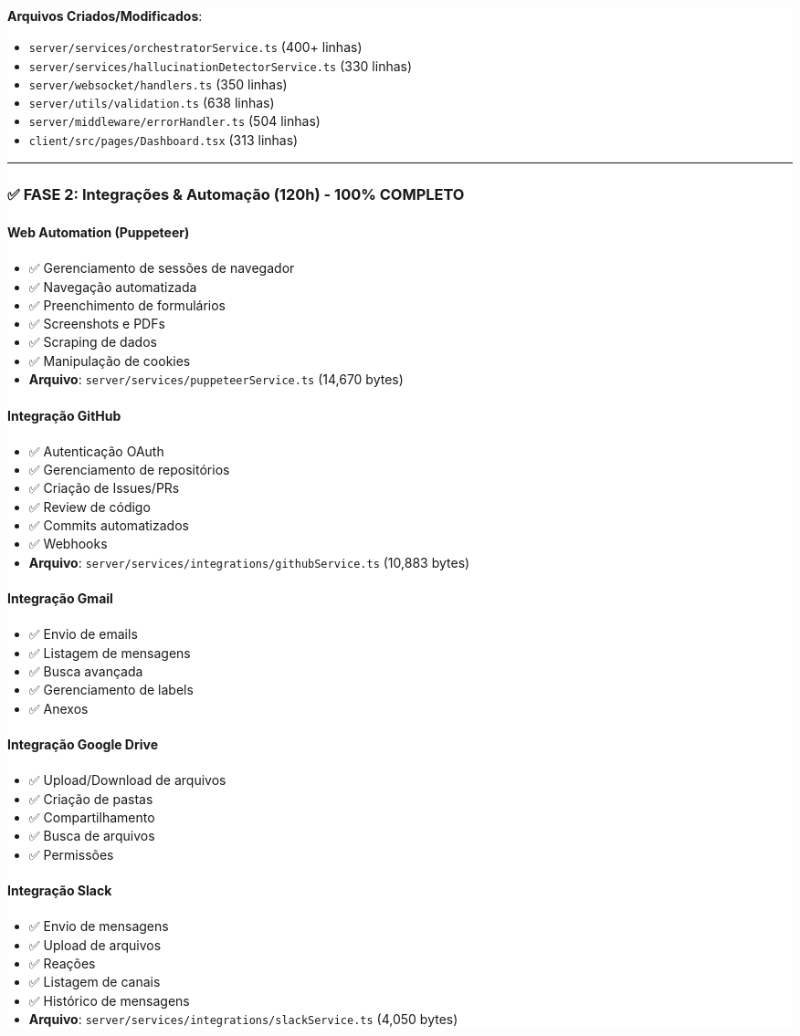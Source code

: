 **Arquivos Criados/Modificados**:
- `server/services/orchestratorService.ts` (400+ linhas)
- `server/services/hallucinationDetectorService.ts` (330 linhas)
- `server/websocket/handlers.ts` (350 linhas)
- `server/utils/validation.ts` (638 linhas)
- `server/middleware/errorHandler.ts` (504 linhas)
- `client/src/pages/Dashboard.tsx` (313 linhas)

---

### ✅ FASE 2: Integrações & Automação (120h) - 100% COMPLETO

#### Web Automation (Puppeteer)
- ✅ Gerenciamento de sessões de navegador
- ✅ Navegação automatizada
- ✅ Preenchimento de formulários
- ✅ Screenshots e PDFs
- ✅ Scraping de dados
- ✅ Manipulação de cookies
- **Arquivo**: `server/services/puppeteerService.ts` (14,670 bytes)

#### Integração GitHub
- ✅ Autenticação OAuth
- ✅ Gerenciamento de repositórios
- ✅ Criação de Issues/PRs
- ✅ Review de código
- ✅ Commits automatizados
- ✅ Webhooks
- **Arquivo**: `server/services/integrations/githubService.ts` (10,883 bytes)

#### Integração Gmail
- ✅ Envio de emails
- ✅ Listagem de mensagens
- ✅ Busca avançada
- ✅ Gerenciamento de labels
- ✅ Anexos

#### Integração Google Drive
- ✅ Upload/Download de arquivos
- ✅ Criação de pastas
- ✅ Compartilhamento
- ✅ Busca de arquivos
- ✅ Permissões

#### Integração Slack
- ✅ Envio de mensagens
- ✅ Upload de arquivos
- ✅ Reações
- ✅ Listagem de canais
- ✅ Histórico de mensagens
- **Arquivo**: `server/services/integrations/slackService.ts` (4,050 bytes)
